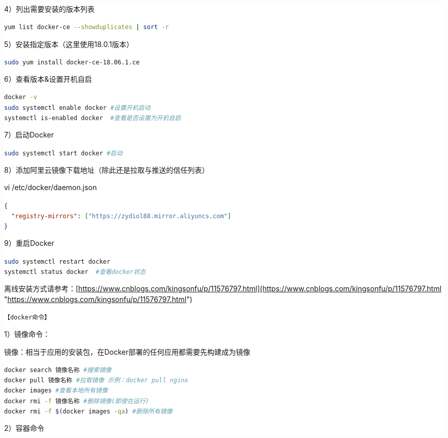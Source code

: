 4）列出需要安装的版本列表

```bash
yum list docker-ce --showduplicates | sort -r  
```

5）安装指定版本（这里使用18.0.1版本）

```bash
sudo yum install docker-ce-18.06.1.ce
```

6）查看版本&设置开机自启

```bash
docker -v
sudo systemctl enable docker #设置开机启动  
systemctl is-enabled docker  #查看是否设置为开机自启
```

7）启动Docker

```bash
sudo systemctl start docker #启动
```

8）添加阿里云镜像下载地址（除此还是拉取与推送的信任列表）

vi /etc/docker/daemon.json

```json
{ 
  "registry-mirrors": ["https://zydiol88.mirror.aliyuncs.com"]
}
```

9）重启Docker

```bash
sudo systemctl restart docker  
systemctl status docker  #查看docker状态
```

离线安装方式请参考：[https://www.cnblogs.com/kingsonfu/p/11576797.html](https://www.cnblogs.com/kingsonfu/p/11576797.html "https://www.cnblogs.com/kingsonfu/p/11576797.html")

`【docker命令】`

1）镜像命令：

镜像：相当于应用的安装包，在Docker部署的任何应用都需要先构建成为镜像

```bash
docker search 镜像名称 #搜索镜像
docker pull 镜像名称 #拉取镜像 示例：docker pull nginx
docker images #查看本地所有镜像
docker rmi -f 镜像名称 #删除镜像(即使在运行)
docker rmi -f $(docker images -qa) #删除所有镜像
```

2）容器命令
